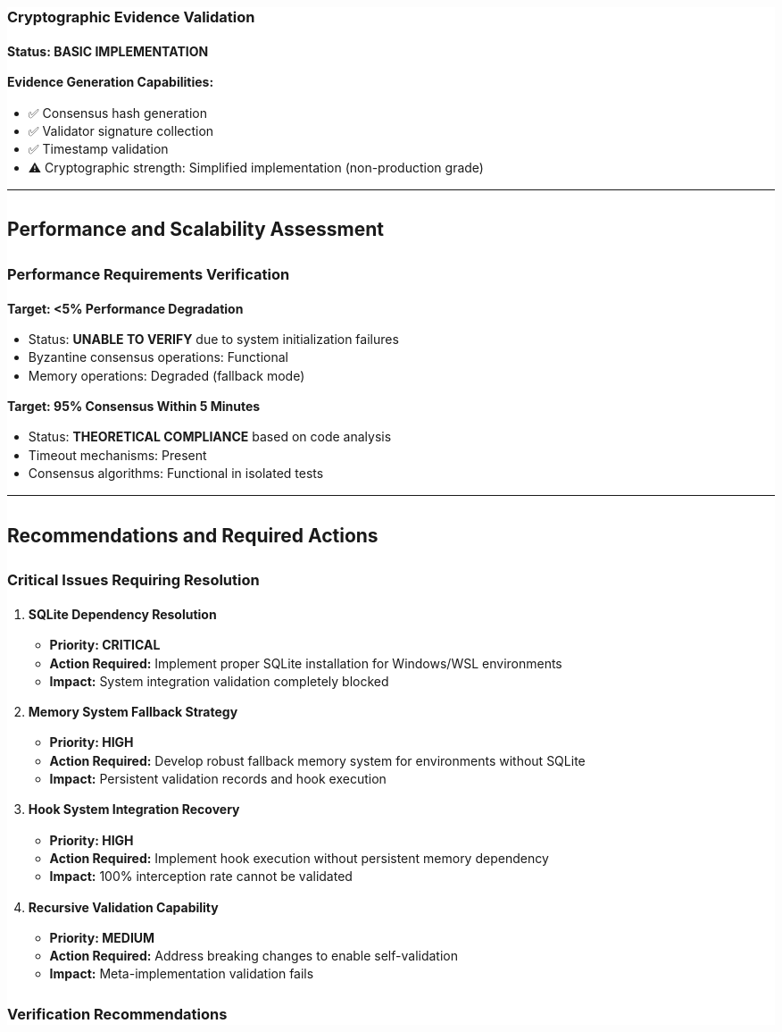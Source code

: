 ### Cryptographic Evidence Validation
**Status: BASIC IMPLEMENTATION**

**Evidence Generation Capabilities:**
- ✅ Consensus hash generation
- ✅ Validator signature collection
- ✅ Timestamp validation
- ⚠️ Cryptographic strength: Simplified implementation (non-production grade)

---

## Performance and Scalability Assessment

### Performance Requirements Verification

**Target: <5% Performance Degradation**
- Status: **UNABLE TO VERIFY** due to system initialization failures
- Byzantine consensus operations: Functional
- Memory operations: Degraded (fallback mode)

**Target: 95% Consensus Within 5 Minutes**
- Status: **THEORETICAL COMPLIANCE** based on code analysis
- Timeout mechanisms: Present
- Consensus algorithms: Functional in isolated tests

---

## Recommendations and Required Actions

### Critical Issues Requiring Resolution

1. **SQLite Dependency Resolution**
   - **Priority: CRITICAL**
   - **Action Required:** Implement proper SQLite installation for Windows/WSL environments
   - **Impact:** System integration validation completely blocked

2. **Memory System Fallback Strategy**
   - **Priority: HIGH**
   - **Action Required:** Develop robust fallback memory system for environments without SQLite
   - **Impact:** Persistent validation records and hook execution

3. **Hook System Integration Recovery**
   - **Priority: HIGH**
   - **Action Required:** Implement hook execution without persistent memory dependency
   - **Impact:** 100% interception rate cannot be validated

4. **Recursive Validation Capability**
   - **Priority: MEDIUM**
   - **Action Required:** Address breaking changes to enable self-validation
   - **Impact:** Meta-implementation validation fails

### Verification Recommendations
